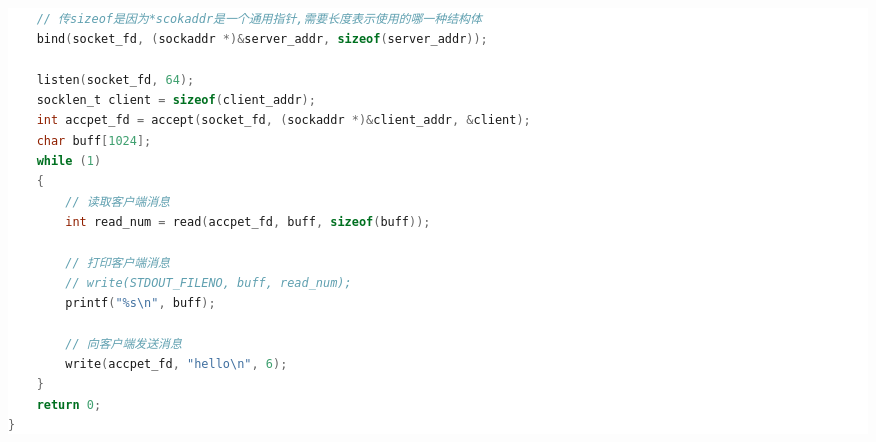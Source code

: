 ```C
    // 传sizeof是因为*scokaddr是一个通用指针,需要长度表示使用的哪一种结构体
    bind(socket_fd, (sockaddr *)&server_addr, sizeof(server_addr));

    listen(socket_fd, 64);
    socklen_t client = sizeof(client_addr);
    int accpet_fd = accept(socket_fd, (sockaddr *)&client_addr, &client);
    char buff[1024];
    while (1)
    {
        // 读取客户端消息
        int read_num = read(accpet_fd, buff, sizeof(buff));
        
        // 打印客户端消息
        // write(STDOUT_FILENO, buff, read_num);
        printf("%s\n", buff);

        // 向客户端发送消息
        write(accpet_fd, "hello\n", 6);
    }
    return 0;
}
```



